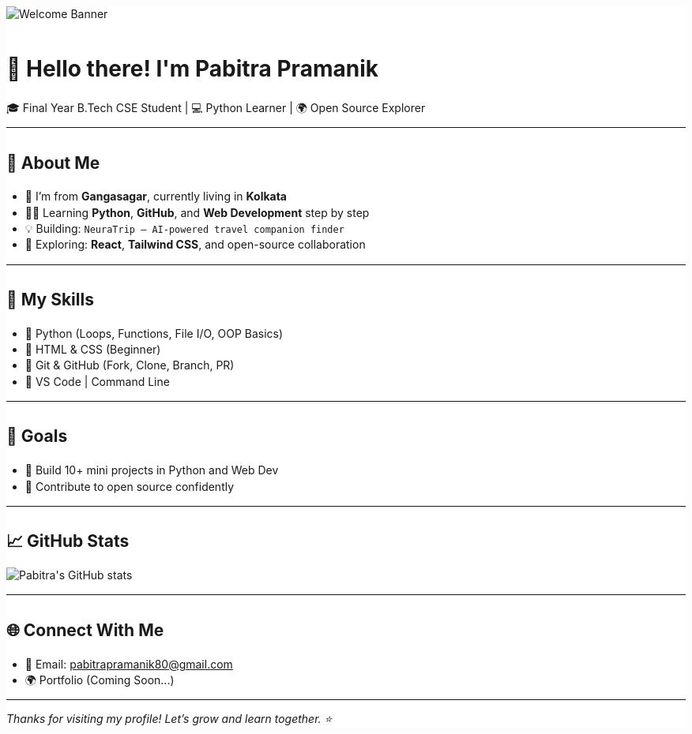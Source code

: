 
<img src="https://raw.githubusercontent.com/pabitrapramanik/pabitrapramanik/main/banner.png" alt="Welcome Banner" style="width:100%;"/>

# 👋 Hello there! I'm Pabitra Pramanik

🎓 Final Year B.Tech CSE Student | 💻 Python Learner | 🌍 Open Source Explorer  

---

## 🚀 About Me

- 🏫 I’m from **Gangasagar**, currently living in **Kolkata**  
- 🧑‍💻 Learning **Python**, **GitHub**, and **Web Development** step by step  
- 💡 Building: `NeuraTrip – AI-powered travel companion finder`  
- 🧪 Exploring: **React**, **Tailwind CSS**, and open-source collaboration  

---

## 💼 My Skills

- 🔹 Python (Loops, Functions, File I/O, OOP Basics)
- 🔹 HTML & CSS (Beginner)
- 🔹 Git & GitHub (Fork, Clone, Branch, PR)
- 🔹 VS Code | Command Line

---

## 🎯 Goals

- 📘 Build 10+ mini projects in Python and Web Dev
- 🤝 Contribute to open source confidently

---

## 📈 GitHub Stats

![Pabitra's GitHub stats](https://github-readme-stats.vercel.app/api?username=pabitrapramanik&show_icons=true&theme=tokyonight)

---

## 🌐 Connect With Me
- 📧 Email: pabitrapramanik80@gmail.com
- 🌍 Portfolio (Coming Soon...)

---

_Thanks for visiting my profile! Let’s grow and learn together. ⭐_
